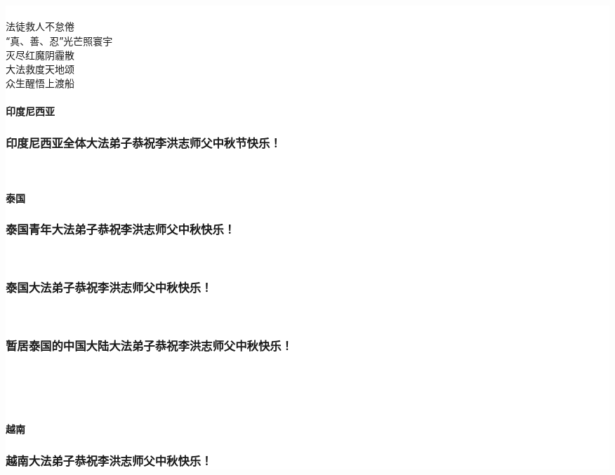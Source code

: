  <br/>
 法徒救人不怠倦
 <br/>
 “真、善、忍”光芒照寰宇
 <br/>
 灭尽红魔阴霾散
 <br/>
 大法救度天地颂
 <br/>
 众生醒悟上渡船
</p>
<h4>
 印度尼西亚
</h4>
<h3>
 印度尼西亚全体大法弟子恭祝李洪志师父中秋节快乐！
</h3>
<p>
 <ok href="http://i.epochtimes.com/assets/uploads/2019/09/2019-9-12-19090819545532991_01.jpg">
  <img alt="" class="wp-image-11519196 aligncenter" src="http://i.epochtimes.com/assets/uploads/2019/09/2019-9-12-19090819545532991_01-600x594.jpg"/>
 </ok>
</p>
<h4>
 泰国
</h4>
<h3>
 泰国青年大法弟子恭祝李洪志师父中秋快乐！
</h3>
<p>
 <ok href="http://i.epochtimes.com/assets/uploads/2019/09/2019-9-12-1909101144444354.jpg">
  <img alt="" class="wp-image-11519091 aligncenter" src="http://i.epochtimes.com/assets/uploads/2019/09/2019-9-12-1909101144444354-600x400.jpg"/>
 </ok>
</p>
<h3>
 泰国大法弟子恭祝李洪志师父中秋快乐！
</h3>
<p>
 <ok href="http://i.epochtimes.com/assets/uploads/2019/09/2019-9-12-1909111428550_01.jpg">
  <img alt="" class="wp-image-11519093 aligncenter" src="http://i.epochtimes.com/assets/uploads/2019/09/2019-9-12-1909111428550_01.jpg"/>
 </ok>
</p>
<h3>
 暂居泰国的中国大陆大法弟子恭祝李洪志师父中秋快乐！
</h3>
<p>
 <ok href="http://i.epochtimes.com/assets/uploads/2019/09/2019-9-12-1909120929461896.jpg">
  <img alt="" class="wp-image-11519097 aligncenter" src="http://i.epochtimes.com/assets/uploads/2019/09/2019-9-12-1909120929461896-600x414.jpg"/>
 </ok>
</p>
<h4>
 <ok href="http://i.epochtimes.com/assets/uploads/2019/09/2019-9-12-1909081317537552.jpg">
  <img alt="" class="wp-image-11519199 aligncenter" src="http://i.epochtimes.com/assets/uploads/2019/09/2019-9-12-1909081317537552-600x369.jpg"/>
 </ok>
</h4>
<h4>
 越南
</h4>
<h3>
 越南大法弟子恭祝李洪志师父中秋快乐！
</h3>
<p>